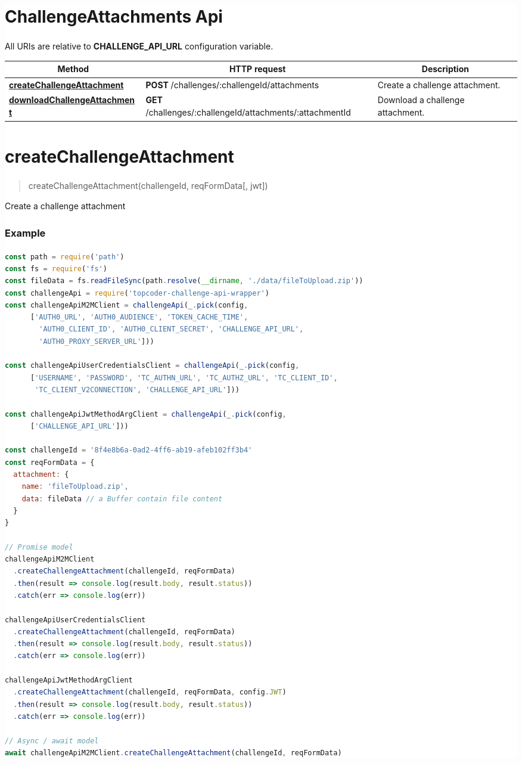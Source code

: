 # ChallengeAttachments Api

All URIs are relative to **CHALLENGE_API_URL** configuration variable.

Method | HTTP request | Description
------------- | ------------- | -------------
[**createChallengeAttachment**](ChallengeAttachmentsApi.md#createchallengeattachment) | **POST** /challenges/:challengeId/attachments | Create a challenge attachment.
[**downloadChallengeAttachment**](ChallengeAttachmentsApi.md#downloadchallengeattachment) | **GET** /challenges/:challengeId/attachments/:attachmentId | Download a challenge attachment.

<a name="createChallengeAttachment"></a>
# **createChallengeAttachment**
> createChallengeAttachment(challengeId, reqFormData[, jwt])

Create a challenge attachment

### Example
```javascript
const path = require('path')
const fs = require('fs')
const fileData = fs.readFileSync(path.resolve(__dirname, './data/fileToUpload.zip'))
const challengeApi = require('topcoder-challenge-api-wrapper')
const challengeApiM2MClient = challengeApi(_.pick(config,
      ['AUTH0_URL', 'AUTH0_AUDIENCE', 'TOKEN_CACHE_TIME',
        'AUTH0_CLIENT_ID', 'AUTH0_CLIENT_SECRET', 'CHALLENGE_API_URL',
        'AUTH0_PROXY_SERVER_URL']))

const challengeApiUserCredentialsClient = challengeApi(_.pick(config,
      ['USERNAME', 'PASSWORD', 'TC_AUTHN_URL', 'TC_AUTHZ_URL', 'TC_CLIENT_ID',
       'TC_CLIENT_V2CONNECTION', 'CHALLENGE_API_URL']))

const challengeApiJwtMethodArgClient = challengeApi(_.pick(config,
      ['CHALLENGE_API_URL']))

const challengeId = '8f4e8b6a-0ad2-4ff6-ab19-afeb102ff3b4'
const reqFormData = {
  attachment: {
    name: 'fileToUpload.zip',
    data: fileData // a Buffer contain file content
  }
}

// Promise model
challengeApiM2MClient
  .createChallengeAttachment(challengeId, reqFormData)
  .then(result => console.log(result.body, result.status))
  .catch(err => console.log(err))

challengeApiUserCredentialsClient
  .createChallengeAttachment(challengeId, reqFormData)
  .then(result => console.log(result.body, result.status))
  .catch(err => console.log(err))

challengeApiJwtMethodArgClient
  .createChallengeAttachment(challengeId, reqFormData, config.JWT)
  .then(result => console.log(result.body, result.status))
  .catch(err => console.log(err))

// Async / await model
await challengeApiM2MClient.createChallengeAttachment(challengeId, reqFormData)

```